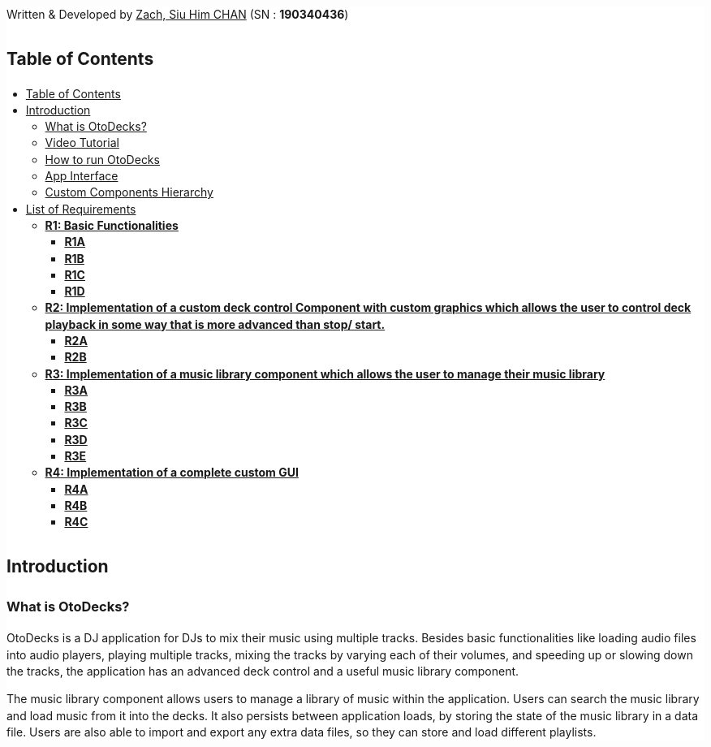Written & Developed by [Zach, Siu Him CHAN](https://www.linkedin.com/in/zach-chan-hk/)
(SN : **190340436**)

## Table of Contents



- [Table of Contents](#table-of-contents)
- [Introduction](#introduction)
  - [What is OtoDecks?](#what-is-otodecks)
  - [Video Tutorial](#video-tutorial)
  - [How to run OtoDecks](#how-to-run-otodecks)
  - [App Interface](#app-interface)
  - [Custom Components Hierarchy](#custom-components-hierarchy)
- [List of Requirements](#list-of-requirements)
  - [**R1: Basic Functionalities**](#r1-basic-functionalities)
    - [**R1A**](#r1a)
    - [**R1B**](#r1b)
    - [**R1C**](#r1c)
    - [**R1D**](#r1d)
  - [**R2: Implementation of a custom deck control Component with custom graphics which allows the user to control deck playback in some way that is more advanced than stop/ start.**](#r2-implementation-of-a-custom-deck-control-component-with-custom-graphics-which-allows-the-user-to-control-deck-playback-in-some-way-that-is-more-advanced-than-stop-start)
    - [**R2A**](#r2a)
    - [**R2B**](#r2b)
  - [**R3: Implementation of a music library component which allows the user to manage their music library**](#r3-implementation-of-a-music-library-component-which-allows-the-user-to-manage-their-music-library)
    - [**R3A**](#r3a)
    - [**R3B**](#r3b)
    - [**R3C**](#r3c)
    - [**R3D**](#r3d)
    - [**R3E**](#r3e)
  - [**R4: Implementation of a complete custom GUI**](#r4-implementation-of-a-complete-custom-gui)
    - [**R4A**](#r4a)
    - [**R4B**](#r4b)
    - [**R4C**](#r4c)



## Introduction

### What is OtoDecks?

OtoDecks is a DJ application for DJs to mix their music using multiple tracks. Besides basic functionalities like loading audio files into audio players, playing multiple tracks, mixing the tracks by varying each of their volumes, and speeding up or slowing down the tracks, the application has an advanced deck control and a useful music library component. 

The music library component allows users to manage a library of music within the application. Users can search the music library and load music from it into the decks. It also persists between application loads, by storing the state of the music library in a data file. Users are also able to import and export any extra data files, so they can store and load different playlists.
